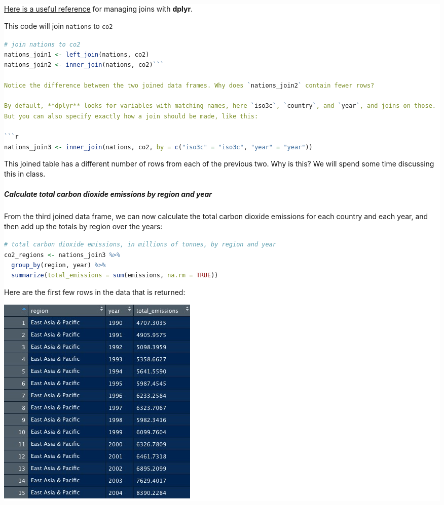 [Here is a useful reference](https://stat545.com/join-cheatsheet.html) for managing joins with **dplyr**.

This code will join `nations` to `co2`

```r
# join nations to co2
nations_join1 <- left_join(nations, co2)
nations_join2 <- inner_join(nations, co2)```

Notice the difference between the two joined data frames. Why does `nations_join2` contain fewer rows?

By default, **dplyr** looks for variables with matching names, here `iso3c`, `country`, and `year`, and joins on those. But you can also specify exactly how a join should be made, like this:

```r
nations_join3 <- inner_join(nations, co2, by = c("iso3c" = "iso3c", "year" = "year"))
```
This joined table has a different number of rows from each of the previous two. Why is this? We will spend some time discussing this in class.

##### Calculate total carbon dioxide emissions by region and year

From the third joined data frame, we can now calculate the total carbon dioxide emissions for each country and each year, and then add up the totals by region over the years:

```r
# total carbon dioxide emissions, in millions of tonnes, by region and year
co2_regions <- nations_join3 %>%
  group_by(region, year) %>%
  summarize(total_emissions = sum(emissions, na.rm = TRUE))
```
Here are the first few rows in the data that is returned:

![](img/class7_15.jpg)
